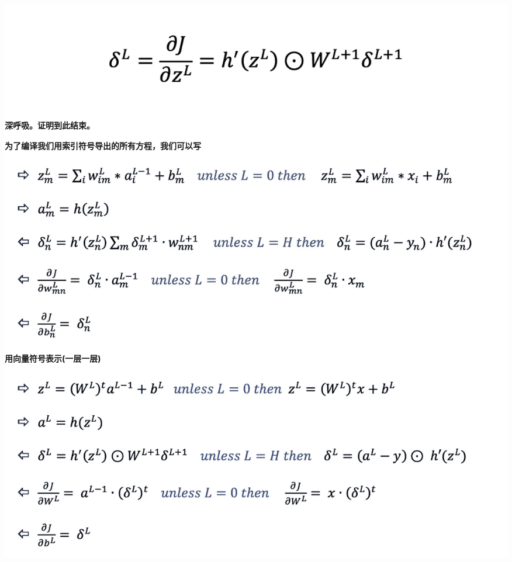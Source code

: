 **![](img/8d9d730b7f2b94ab0b8861d17a62fb47.png)**

**深呼吸。证明到此结束。**

**为了编译我们用索引符号导出的所有方程，我们可以写**

**![](img/beb2a5555293821e4dfc09990b5e2ed0.png)**

**用向量符号表示(一层一层)**

**![](img/673401c63a4f12b7bb6d2d50aec6dfd8.png)**
